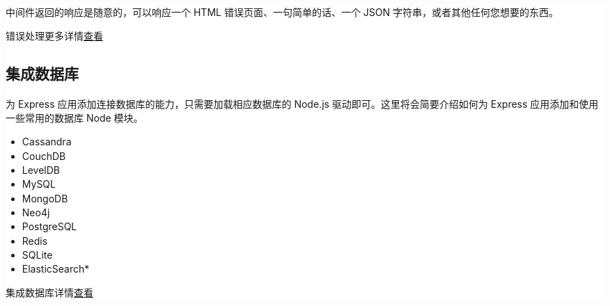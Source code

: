 中间件返回的响应是随意的，可以响应一个 HTML 错误页面、一句简单的话、一个 JSON 字符串，或者其他任何您想要的东西。

错误处理更多详情[查看](http://caibaojian.com/expressjs/guide/error-handling.html)

## 集成数据库

为 Express 应用添加连接数据库的能力，只需要加载相应数据库的 Node.js 驱动即可。这里将会简要介绍如何为 Express 应用添加和使用一些常用的数据库 Node 模块。
* Cassandra
* CouchDB
* LevelDB
* MySQL
* MongoDB
* Neo4j
* PostgreSQL
* Redis
* SQLite
* ElasticSearch* 

集成数据库详情[查看](http://caibaojian.com/expressjs/guide/database-integration.html)
